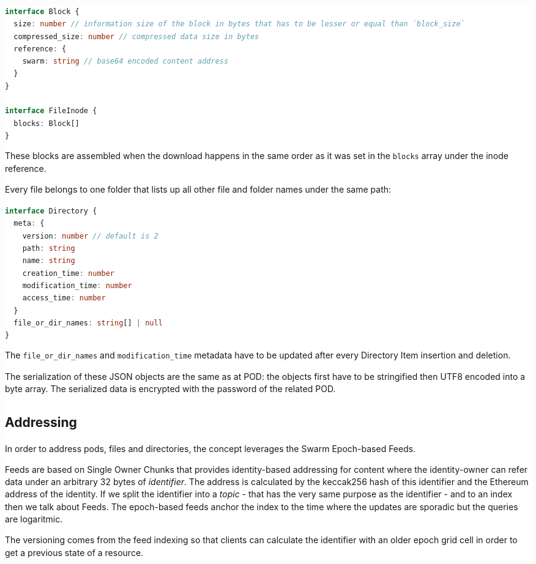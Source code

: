 ```ts
interface Block {
  size: number // information size of the block in bytes that has to be lesser or equal than `block_size`
  compressed_size: number // compressed data size in bytes
  reference: {
    swarm: string // base64 encoded content address
  }
}

interface FileInode {
  blocks: Block[]
}
```
These blocks are assembled when the download happens in the same order as it was set in the `blocks` array under the inode reference.

Every file belongs to one folder that lists up all other file and folder names under the same path:
```ts
interface Directory {
  meta: {
    version: number // default is 2
    path: string
    name: string
    creation_time: number
    modification_time: number
    access_time: number
  }
  file_or_dir_names: string[] | null
}
```
The `file_or_dir_names` and `modification_time` metadata have to be updated after every Directory Item insertion and deletion.

The serialization of these JSON objects are the same as at POD: the objects first have to be stringified then UTF8 encoded into a byte array.
The serialized data is encrypted with the password of the related POD.

## Addressing
In order to address pods, files and directories, the concept leverages the Swarm Epoch-based Feeds.

Feeds are based on Single Owner Chunks that provides identity-based addressing for content where the identity-owner can refer data under an arbitrary 32 bytes of _identifier_.
The address is calculated by the keccak256 hash of this identifier and the Ethereum address of the identity.
If we split the identifier into a _topic_ - that has the very same purpose as the identifier - and to an index then we talk about Feeds.
The epoch-based feeds anchor the index to the time where the updates are sporadic but the queries are logaritmic.

The versioning comes from the feed indexing so that clients can calculate the identifier with an older epoch grid cell in order to get a previous state of a resource.
